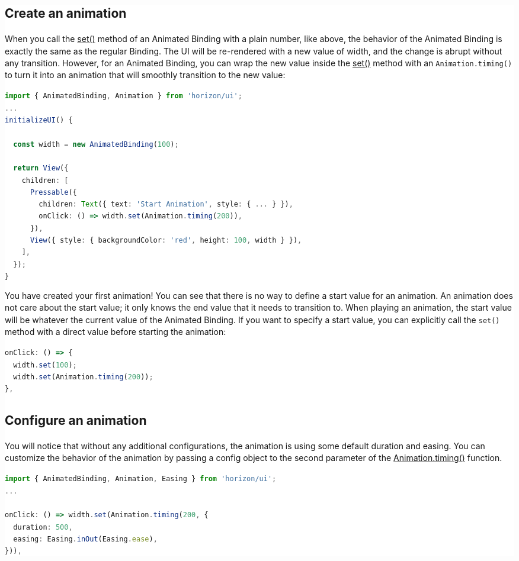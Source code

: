 ## Create an animation

When you call the [set()](https://developers.meta.com/horizon-worlds/reference/2.0.0/ui_animatedbinding#methods) method of an Animated Binding with a plain number, like above, the behavior of the Animated Binding is exactly the same as the regular Binding. The UI will be re-rendered with a new value of width, and the change is abrupt without any transition. However, for an Animated Binding, you can wrap the new value inside the [set()](https://developers.meta.com/horizon-worlds/reference/2.0.0/ui_animatedbinding#methods) method with an `Animation.timing()` to turn it into an animation that will smoothly transition to the new value:

```typescript
import { AnimatedBinding, Animation } from 'horizon/ui';
...
initializeUI() {

  const width = new AnimatedBinding(100);

  return View({
    children: [
      Pressable({
        children: Text({ text: 'Start Animation', style: { ... } }),
        onClick: () => width.set(Animation.timing(200)),
      }),
      View({ style: { backgroundColor: 'red', height: 100, width } }),
    ],
  });
}
```

You have created your first animation! You can see that there is no way to define a start value for an animation. An animation does not care about the start value; it only knows the end value that it needs to transition to. When playing an animation, the start value will be whatever the current value of the Animated Binding. If you want to specify a start value, you can explicitly call the `set()` method with a direct value before starting the animation:

```typescript
onClick: () => {
  width.set(100);
  width.set(Animation.timing(200));
},
```

## Configure an animation

You will notice that without any additional configurations, the animation is using some default duration and easing. You can customize the behavior of the animation by passing a config object to the second parameter of the [Animation.timing()](https://developers.meta.com/horizon-worlds/reference/2.0.0/ui_animation_2) function.

```typescript
import { AnimatedBinding, Animation, Easing } from 'horizon/ui';
...

onClick: () => width.set(Animation.timing(200, {
  duration: 500,
  easing: Easing.inOut(Easing.ease),
})),
```
